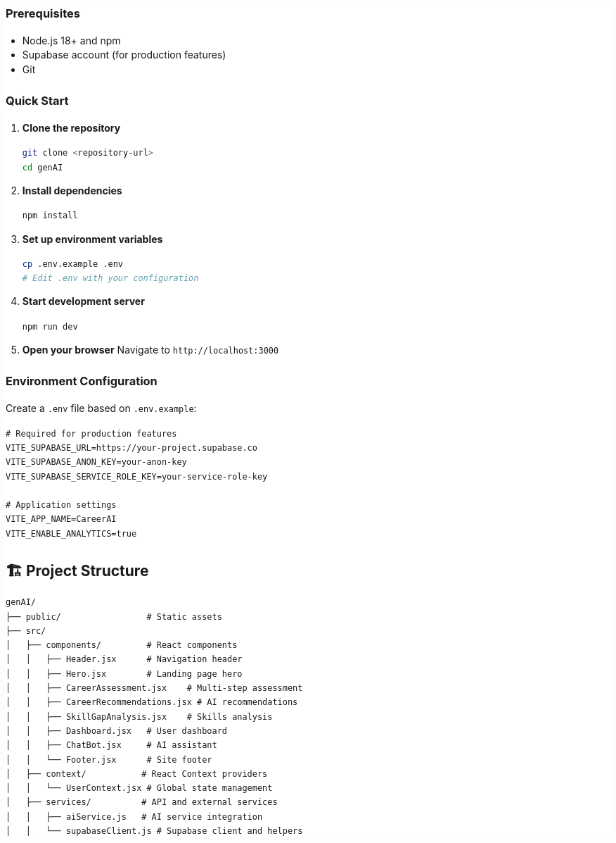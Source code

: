 ### Prerequisites
- Node.js 18+ and npm
- Supabase account (for production features)
- Git

### Quick Start

1. **Clone the repository**
   ```bash
   git clone <repository-url>
   cd genAI
   ```

2. **Install dependencies**
   ```bash
   npm install
   ```

3. **Set up environment variables**
   ```bash
   cp .env.example .env
   # Edit .env with your configuration
   ```

4. **Start development server**
   ```bash
   npm run dev
   ```

5. **Open your browser**
   Navigate to `http://localhost:3000`

### Environment Configuration

Create a `.env` file based on `.env.example`:

```env
# Required for production features
VITE_SUPABASE_URL=https://your-project.supabase.co
VITE_SUPABASE_ANON_KEY=your-anon-key
VITE_SUPABASE_SERVICE_ROLE_KEY=your-service-role-key

# Application settings
VITE_APP_NAME=CareerAI
VITE_ENABLE_ANALYTICS=true
```

## 🏗️ Project Structure

```
genAI/
├── public/                 # Static assets
├── src/
│   ├── components/         # React components
│   │   ├── Header.jsx      # Navigation header
│   │   ├── Hero.jsx        # Landing page hero
│   │   ├── CareerAssessment.jsx    # Multi-step assessment
│   │   ├── CareerRecommendations.jsx # AI recommendations
│   │   ├── SkillGapAnalysis.jsx    # Skills analysis
│   │   ├── Dashboard.jsx   # User dashboard
│   │   ├── ChatBot.jsx     # AI assistant
│   │   └── Footer.jsx      # Site footer
│   ├── context/           # React Context providers
│   │   └── UserContext.jsx # Global state management
│   ├── services/          # API and external services
│   │   ├── aiService.js   # AI service integration
│   │   └── supabaseClient.js # Supabase client and helpers
```
